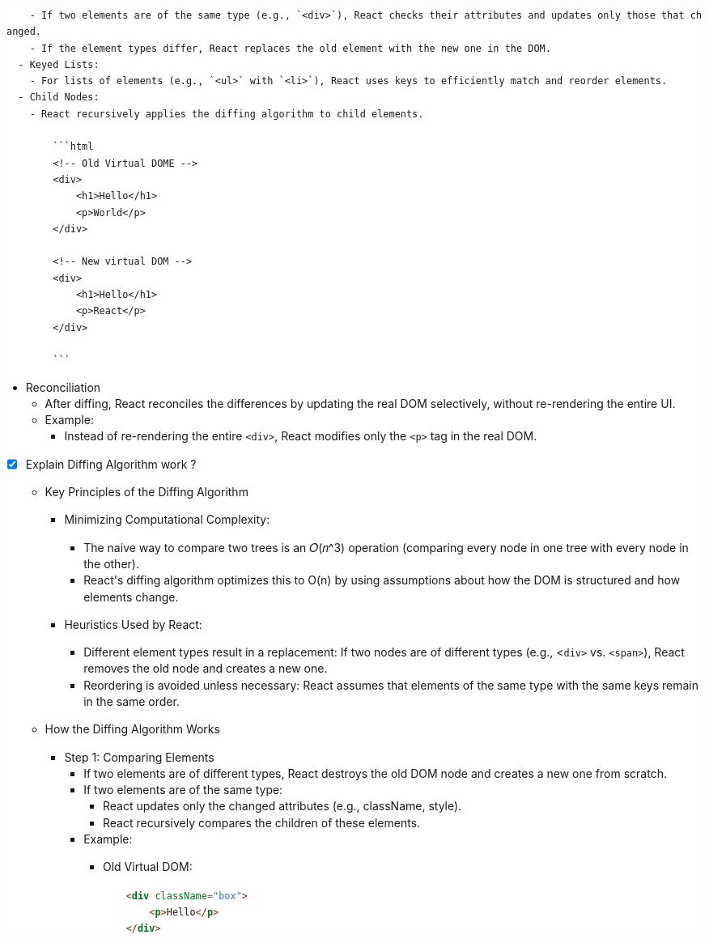        - If two elements are of the same type (e.g., `<div>`), React checks their attributes and updates only those that changed.
        - If the element types differ, React replaces the old element with the new one in the DOM.
      - Keyed Lists:
        - For lists of elements (e.g., `<ul>` with `<li>`), React uses keys to efficiently match and reorder elements.
      - Child Nodes:
        - React recursively applies the diffing algorithm to child elements.

            ```html
            <!-- Old Virtual DOME -->
            <div>
                <h1>Hello</h1>
                <p>World</p>
            </div>

            <!-- New virtual DOM -->
            <div>
                <h1>Hello</h1>
                <p>React</p>
            </div>

            ```

  - Reconciliation
    - After diffing, React reconciles the differences by updating the real DOM selectively, without re-rendering the entire UI.
    - Example:
      - Instead of re-rendering the entire `<div>`, React modifies only the `<p>` tag in the real DOM.

- [x] Explain Diffing Algorithm work ?
  - Key Principles of the Diffing Algorithm
    - Minimizing Computational Complexity:
      - The naive way to compare two trees is an 𝑂(𝑛^3) operation (comparing every node in one tree with every node in the other).
      - React's diffing algorithm optimizes this to O(n) by using assumptions about how the DOM is structured and how elements change.

    - Heuristics Used by React:
      - Different element types result in a replacement: If two nodes are of different types (e.g., <`div>` vs. `<span>`), React removes the old node and creates a new one.
      - Reordering is avoided unless necessary: React assumes that elements of the same type with the same keys remain in the same order.

  - How the Diffing Algorithm Works
    - Step 1: Comparing Elements
      - If two elements are of different types, React destroys the old DOM node and creates a new one from scratch.
      - If two elements are of the same type:
        - React updates only the changed attributes (e.g., className, style).
        - React recursively compares the children of these elements.
      - Example:
        - Old Virtual DOM:

            ```html
                <div className="box">
                    <p>Hello</p>
                </div>
            ```

